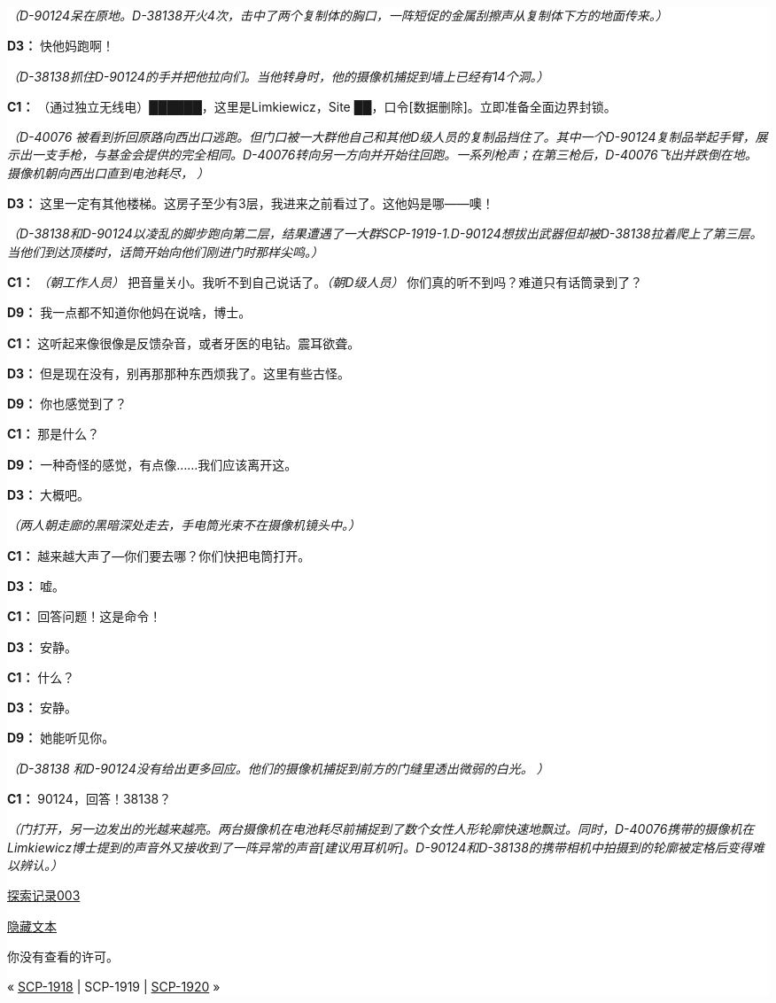 *（D-90124呆在原地。D-38138开火4次，击中了两个复制体的胸口，一阵短促的金属刮擦声从复制体下方的地面传来。）* 

**D3：** 快他妈跑啊！

*（D-38138抓住D-90124的手并把他拉向们。当他转身时，他的摄像机捕捉到墙上已经有14个洞。）* 

**C1：** （通过独立无线电）██████，这里是Limkiewicz，Site ██，口令[数据删除]。立即准备全面边界封锁。

*（D-40076 被看到折回原路向西出口逃跑。但门口被一大群他自己和其他D级人员的复制品挡住了。其中一个D-90124复制品举起手臂，展示出一支手枪，与基金会提供的完全相同。D-40076转向另一方向并开始往回跑。一系列枪声；在第三枪后，D-40076飞出并跌倒在地。摄像机朝向西出口直到电池耗尽， ）* 

**D3：** 这里一定有其他楼梯。这房子至少有3层，我进来之前看过了。这他妈是哪——噢！

*（D-38138和D-90124以凌乱的脚步跑向第二层，结果遭遇了一大群SCP-1919-1.D-90124想拔出武器但却被D-38138拉着爬上了第三层。当他们到达顶楼时，话筒开始向他们刚进门时那样尖鸣。）* 

**C1：** *（朝工作人员）* 把音量关小。我听不到自己说话了。*（朝D级人员）* 你们真的听不到吗？难道只有话筒录到了？

**D9：** 我一点都不知道你他妈在说啥，博士。

**C1：** 这听起来像很像是反馈杂音，或者牙医的电钻。震耳欲聋。

**D3：** 但是现在没有，别再那那种东西烦我了。这里有些古怪。

**D9：** 你也感觉到了？

**C1：** 那是什么？

**D9：** 一种奇怪的感觉，有点像……我们应该离开这。

**D3：** 大概吧。

*（两人朝走廊的黑暗深处走去，手电筒光束不在摄像机镜头中。）* 

**C1：** 越来越大声了—你们要去哪？你们快把电筒打开。

**D3：** 嘘。

**C1：** 回答问题！这是命令！

**D3：** 安静。

**C1：** 什么？

**D3：** 安静。

**D9：** 她能听见你。

*（D-38138 和D-90124没有给出更多回应。他们的摄像机捕捉到前方的门缝里透出微弱的白光。 ）* 

**C1：** 90124，回答！38138？

*（门打开，另一边发出的光越来越亮。两台摄像机在电池耗尽前捕捉到了数个女性人形轮廓快速地飘过。同时，D-40076携带的摄像机在Limkiewicz博士提到的声音外又接收到了一阵异常的声音[建议用耳机听]。D-90124和D-38138的携带相机中拍摄到的轮廓被定格后变得难以辨认。）* 





<a shape='rect' class='collapsible-block-link' href='javascript:;'>&#25506;&#32034;&#35760;&#24405;003</a>

<a shape='rect' class='collapsible-block-link' href='javascript:;'>&#38544;&#34255;&#25991;&#26412;</a>

你没有查看的许可。






« [SCP-1918](/scp-1918) | SCP-1919 | [SCP-1920](/scp-1920) »





                    